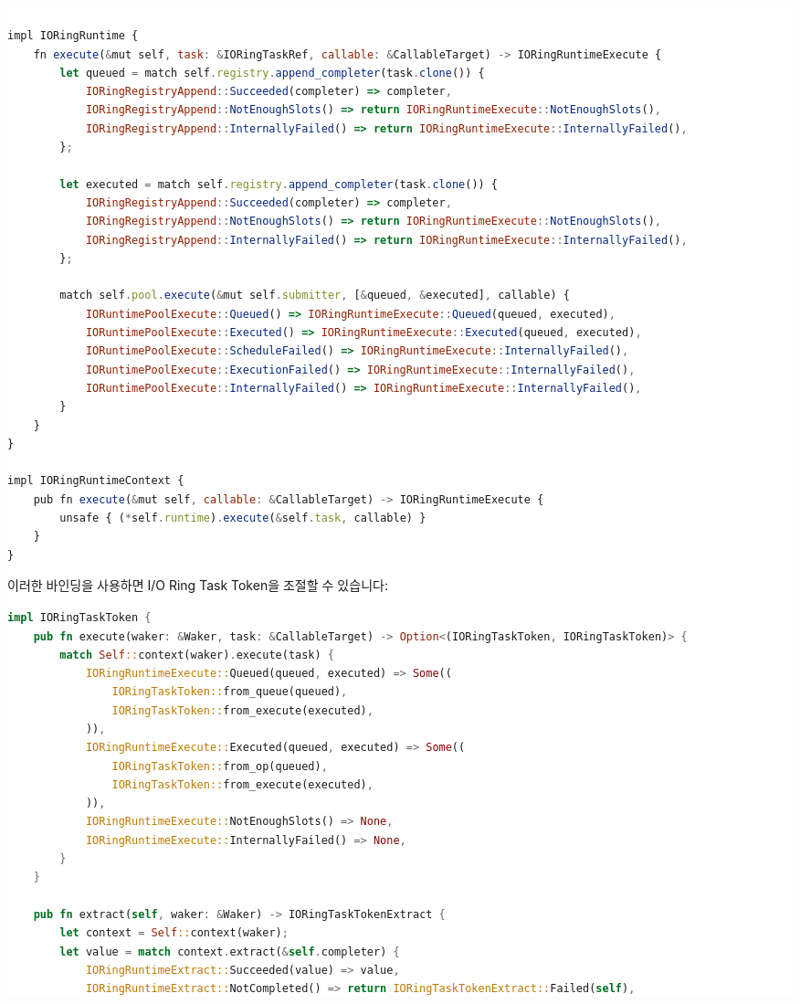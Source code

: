 ```js

impl IORingRuntime {
    fn execute(&mut self, task: &IORingTaskRef, callable: &CallableTarget) -> IORingRuntimeExecute {
        let queued = match self.registry.append_completer(task.clone()) {
            IORingRegistryAppend::Succeeded(completer) => completer,
            IORingRegistryAppend::NotEnoughSlots() => return IORingRuntimeExecute::NotEnoughSlots(),
            IORingRegistryAppend::InternallyFailed() => return IORingRuntimeExecute::InternallyFailed(),
        };

        let executed = match self.registry.append_completer(task.clone()) {
            IORingRegistryAppend::Succeeded(completer) => completer,
            IORingRegistryAppend::NotEnoughSlots() => return IORingRuntimeExecute::NotEnoughSlots(),
            IORingRegistryAppend::InternallyFailed() => return IORingRuntimeExecute::InternallyFailed(),
        };

        match self.pool.execute(&mut self.submitter, [&queued, &executed], callable) {
            IORuntimePoolExecute::Queued() => IORingRuntimeExecute::Queued(queued, executed),
            IORuntimePoolExecute::Executed() => IORingRuntimeExecute::Executed(queued, executed),
            IORuntimePoolExecute::ScheduleFailed() => IORingRuntimeExecute::InternallyFailed(),
            IORuntimePoolExecute::ExecutionFailed() => IORingRuntimeExecute::InternallyFailed(),
            IORuntimePoolExecute::InternallyFailed() => IORingRuntimeExecute::InternallyFailed(),
        }
    }
}

impl IORingRuntimeContext {
    pub fn execute(&mut self, callable: &CallableTarget) -> IORingRuntimeExecute {
        unsafe { (*self.runtime).execute(&self.task, callable) }
    }
}
```

이러한 바인딩을 사용하면 I/O Ring Task Token을 조절할 수 있습니다:

<div class="content-ad"></div>

```rust
impl IORingTaskToken {
    pub fn execute(waker: &Waker, task: &CallableTarget) -> Option<(IORingTaskToken, IORingTaskToken)> {
        match Self::context(waker).execute(task) {
            IORingRuntimeExecute::Queued(queued, executed) => Some((
                IORingTaskToken::from_queue(queued),
                IORingTaskToken::from_execute(executed),
            )),
            IORingRuntimeExecute::Executed(queued, executed) => Some((
                IORingTaskToken::from_op(queued),
                IORingTaskToken::from_execute(executed),
            )),
            IORingRuntimeExecute::NotEnoughSlots() => None,
            IORingRuntimeExecute::InternallyFailed() => None,
        }
    }

    pub fn extract(self, waker: &Waker) -> IORingTaskTokenExtract {
        let context = Self::context(waker);
        let value = match context.extract(&self.completer) {
            IORingRuntimeExtract::Succeeded(value) => value,
            IORingRuntimeExtract::NotCompleted() => return IORingTaskTokenExtract::Failed(self),
```